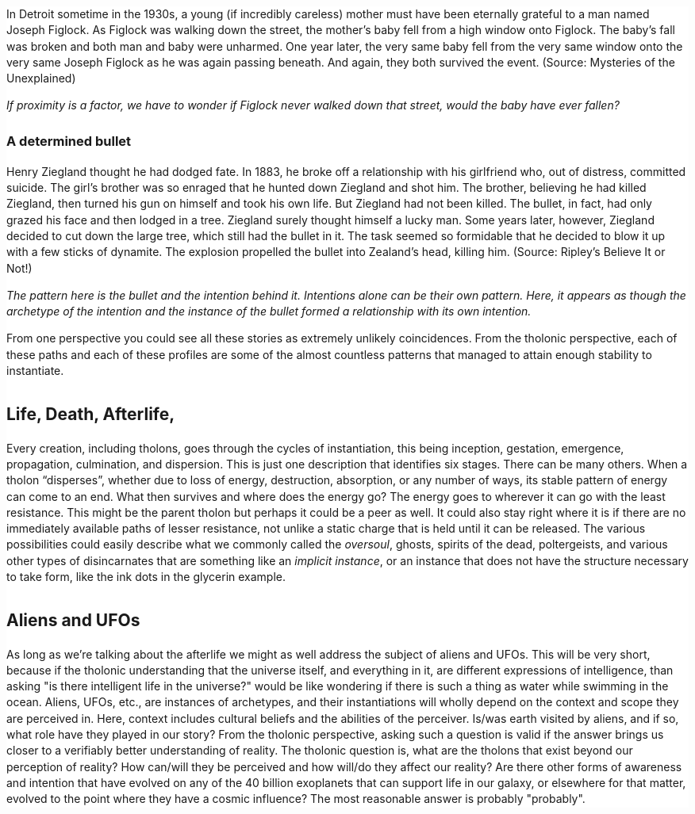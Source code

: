 In Detroit sometime in the 1930s, a young (if incredibly careless) mother must have been eternally grateful to a man named Joseph Figlock.  As Figlock was walking down the street, the mother&rsquo;s baby fell from a high window onto Figlock.  The baby&rsquo;s fall was broken and both man and baby were unharmed.  One year later, the very same baby fell from the very same window onto the very same  Joseph Figlock as he was again passing beneath.  And again, they both survived the event.  (Source: Mysteries of the Unexplained)

*If proximity is a factor, we have to wonder if Figlock never walked down that street, would the baby have ever fallen?*

### A determined bullet

Henry Ziegland thought he had dodged fate.  In 1883, he broke off a relationship with his girlfriend who, out of distress, committed suicide.  The girl&rsquo;s brother was so enraged that he hunted down Ziegland and shot him.  The brother, believing he had killed Ziegland, then turned his gun on himself and took his own life.  But Ziegland had not been killed.  The bullet, in fact, had only grazed his face and then lodged in a tree.  Ziegland surely thought himself a lucky man.  Some years later, however, Ziegland decided to cut down the large tree, which still had the bullet in it.  The task seemed so formidable that he decided to blow it up with a few sticks of dynamite.  The explosion propelled the bullet into Zealand&rsquo;s head, killing him.  (Source: Ripley&rsquo;s Believe It or Not!)

*The pattern here is the bullet and the intention behind it.  Intentions alone can be their own pattern.  Here, it appears as though the archetype of the intention and the instance of the bullet formed a relationship with its own intention.*

From one perspective you could see all these stories as extremely unlikely coincidences.  From the tholonic perspective, each of these paths and each of these profiles are some of the almost countless patterns that managed to attain enough stability to instantiate.

## Life, Death, Afterlife, 

Every creation, including tholons, goes through the cycles of instantiation, this being inception, gestation, emergence, propagation, culmination, and dispersion.  This is just one description that identifies six stages.  There can be many others.  When a tholon &ldquo;disperses&rdquo;, whether due to loss of energy, destruction, absorption, or any number of ways, its stable pattern of energy can come to an end.  What then survives and where does the energy go?  The energy goes to wherever it can go with the least resistance.  This might be the parent tholon but perhaps it could be a peer as well.  It could also stay right where it is if there are no immediately available paths of lesser resistance, not unlike a static charge that is held until it can be released.  The various possibilities could easily describe what we commonly called the *oversoul*, ghosts, spirits of the dead, poltergeists, and various other types of disincarnates that are something like an *implicit instance*, or an instance that does not have the structure necessary to take form, like the ink dots in the glycerin example.

## Aliens and UFOs

As long as we&rsquo;re talking about the afterlife we might as well address the subject of aliens and UFOs.  This will be very short, because if the tholonic understanding that the universe itself, and everything in it, are different expressions of intelligence, than asking "is there intelligent life in the universe?" would be like wondering if there is such a thing as water while swimming in the ocean. Aliens, UFOs, etc., are instances of archetypes, and their instantiations will wholly depend on the context and scope they are perceived in.  Here, context includes cultural beliefs and the abilities of the perceiver.  Is/was earth visited by aliens, and if so, what role have they played in our story?  From the tholonic perspective, asking such a question is valid if the answer brings us closer to a verifiably better understanding of reality.  The tholonic question is, what are the tholons that exist beyond our perception of reality? How can/will they be perceived and  how will/do they affect our reality? Are there other forms of awareness and intention that have evolved on any of the 40 billion exoplanets that can support life in our galaxy, or elsewhere for that matter, evolved to the point where they have a cosmic influence? The most reasonable answer is probably "probably".
